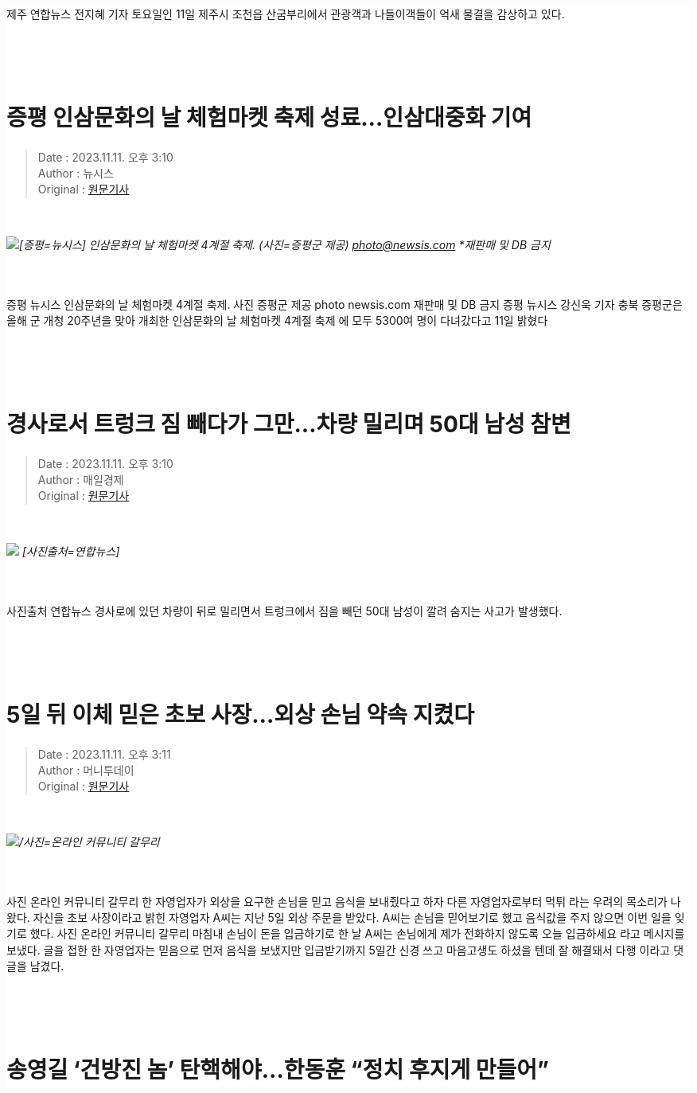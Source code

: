 제주 연합뉴스 전지혜 기자 토요일인 11일 제주시 조천읍 산굼부리에서 관광객과 나들이객들이 억새 물결을 감상하고 있다.  
<br/><br/><br/>  

  
# 증평 인삼문화의 날 체험마켓 축제 성료…인삼대중화 기여  
  
> Date : 2023.11.11. 오후 3:10  
> Author : 뉴시스  
> Original : [원문기사](https://n.news.naver.com/mnews/article/003/0012203308?sid=102)  
<br/>  
  
<img src="https://imgnews.pstatic.net/image/003/2023/11/11/NISI20231111_0001409440_web_20231111145932_20231111151006196.jpg?type=w647" id="img1"></img><em class="img_desc">[증평=뉴시스] 인삼문화의 날 체험마켓 4계절 축제. (사진=증평군 제공) photo@newsis.com *재판매 및 DB 금지</em>  
<br/><br/>  
  
증평 뉴시스 인삼문화의 날 체험마켓 4계절 축제. 사진 증평군 제공 photo newsis.com 재판매 및 DB 금지 증평 뉴시스 강신욱 기자 충북 증평군은 올해 군 개청 20주년을 맞아 개최한 인삼문화의 날 체험마켓 4계절 축제 에 모두 5300여 명이 다녀갔다고 11일 밝혔다  
<br/><br/><br/>  

  
# 경사로서 트렁크 짐 빼다가 그만…차량 밀리며 50대 남성 참변  
  
> Date : 2023.11.11. 오후 3:10  
> Author : 매일경제  
> Original : [원문기사](https://n.news.naver.com/mnews/article/009/0005213368?sid=102)  
<br/>  
  
<img src="https://imgnews.pstatic.net/image/009/2023/11/11/0005213368_001_20231111151001024.jpg?type=w647" id="img1"></img><em class="img_desc"> [사진출처=연합뉴스]</em>  
<br/><br/>  
  
사진출처 연합뉴스 경사로에 있던 차량이 뒤로 밀리면서 트렁크에서 짐을 빼던 50대 남성이 깔려 숨지는 사고가 발생했다.  
<br/><br/><br/>  

  
# 5일 뒤 이체 믿은 초보 사장…외상 손님 약속 지켰다  
  
> Date : 2023.11.11. 오후 3:11  
> Author : 머니투데이  
> Original : [원문기사](https://n.news.naver.com/mnews/article/008/0004960429?sid=102)  
<br/>  
  
<img src="https://imgnews.pstatic.net/image/008/2023/11/11/0004960429_001_20231111151101041.jpg?type=w647" id="img1"></img><em class="img_desc">/사진=온라인 커뮤니티 갈무리</em>  
<br/><br/>  
  
사진 온라인 커뮤니티 갈무리 한 자영업자가 외상을 요구한 손님을 믿고 음식을 보내줬다고 하자 다른 자영업자로부터 먹튀 라는 우려의 목소리가 나왔다.
자신을 초보 사장이라고 밝힌 자영업자 A씨는 지난 5일 외상 주문을 받았다.
A씨는 손님을 믿어보기로 했고 음식값을 주지 않으면 이번 일을 잊기로 했다.
사진 온라인 커뮤니티 갈무리 마침내 손님이 돈을 입금하기로 한 날 A씨는 손님에게 제가 전화하지 않도록 오늘 입금하세요 라고 메시지를 보냈다.
글을 접한 한 자영업자는 믿음으로 먼저 음식을 보냈지만 입금받기까지 5일간 신경 쓰고 마음고생도 하셨을 텐데 잘 해결돼서 다행 이라고 댓글을 남겼다.  
<br/><br/><br/>  

  
# 송영길 ‘건방진 놈’ 탄핵해야…한동훈 “정치 후지게 만들어”  
  